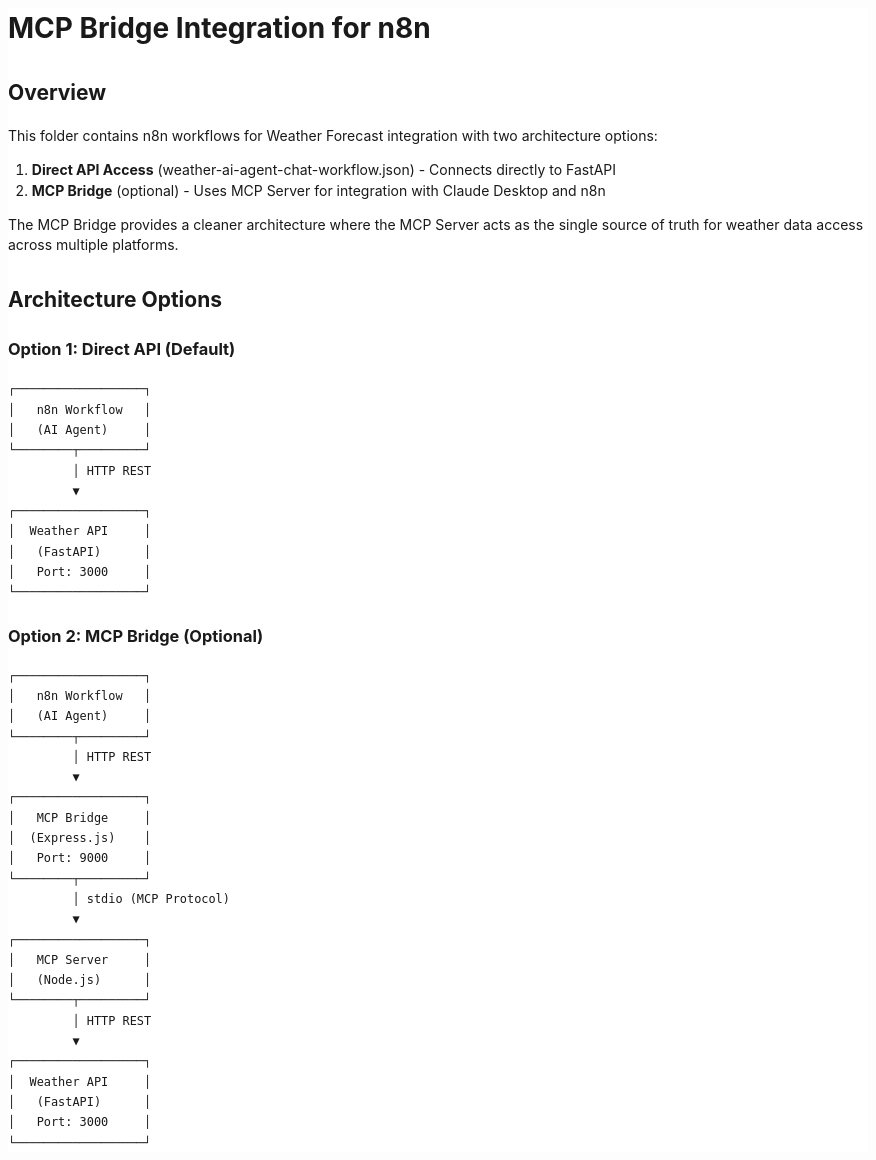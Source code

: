 # MCP Bridge Integration for n8n

## Overview

This folder contains n8n workflows for Weather Forecast integration with two architecture options:

1. **Direct API Access** (weather-ai-agent-chat-workflow.json) - Connects directly to FastAPI
2. **MCP Bridge** (optional) - Uses MCP Server for integration with Claude Desktop and n8n

The MCP Bridge provides a cleaner architecture where the MCP Server acts as the single source of truth for weather data access across multiple platforms.

## Architecture Options

### Option 1: Direct API (Default)
```
┌──────────────────┐
│   n8n Workflow   │
│   (AI Agent)     │
└────────┬─────────┘
         │ HTTP REST
         ▼
┌──────────────────┐
│  Weather API     │
│   (FastAPI)      │
│   Port: 3000     │
└──────────────────┘
```

### Option 2: MCP Bridge (Optional)
```
┌──────────────────┐
│   n8n Workflow   │
│   (AI Agent)     │
└────────┬─────────┘
         │ HTTP REST
         ▼
┌──────────────────┐
│   MCP Bridge     │
│  (Express.js)    │
│   Port: 9000     │
└────────┬─────────┘
         │ stdio (MCP Protocol)
         ▼
┌──────────────────┐
│   MCP Server     │
│   (Node.js)      │
└────────┬─────────┘
         │ HTTP REST
         ▼
┌──────────────────┐
│  Weather API     │
│   (FastAPI)      │
│   Port: 3000     │
└──────────────────┘
```
